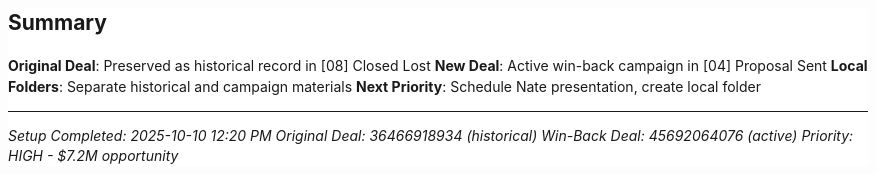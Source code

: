 ## Summary

**Original Deal**: Preserved as historical record in [08] Closed Lost
**New Deal**: Active win-back campaign in [04] Proposal Sent
**Local Folders**: Separate historical and campaign materials
**Next Priority**: Schedule Nate presentation, create local folder

---

*Setup Completed: 2025-10-10 12:20 PM*
*Original Deal: 36466918934 (historical)*
*Win-Back Deal: 45692064076 (active)*
*Priority: HIGH - $7.2M opportunity*
